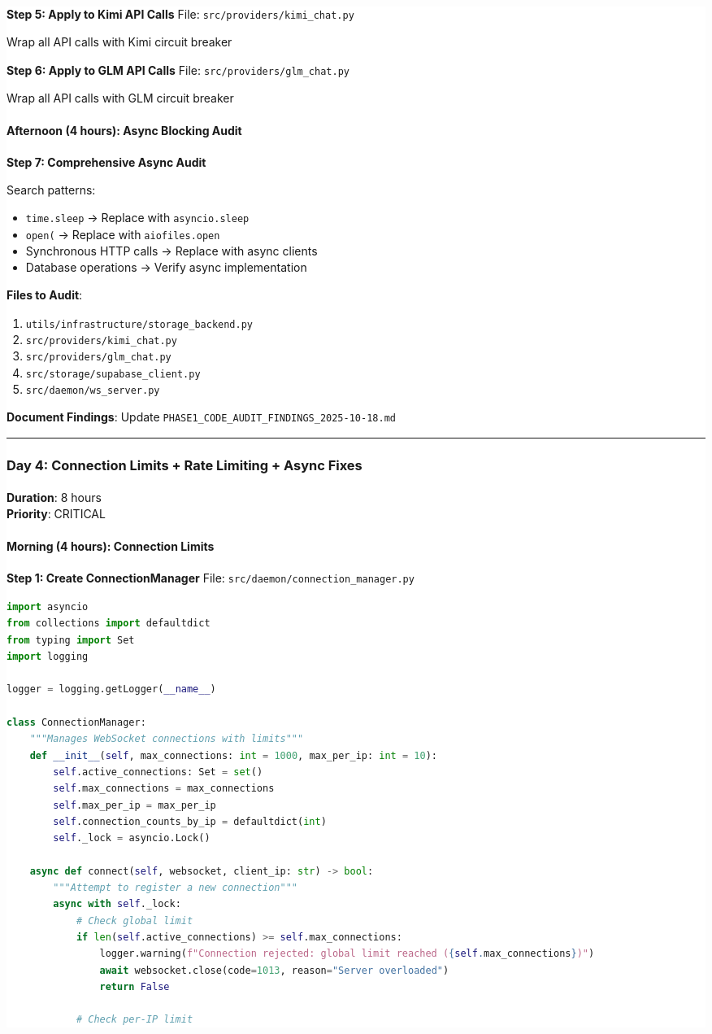 **Step 5: Apply to Kimi API Calls**
File: `src/providers/kimi_chat.py`

Wrap all API calls with Kimi circuit breaker

**Step 6: Apply to GLM API Calls**
File: `src/providers/glm_chat.py`

Wrap all API calls with GLM circuit breaker

#### Afternoon (4 hours): Async Blocking Audit

**Step 7: Comprehensive Async Audit**

Search patterns:
- `time.sleep` → Replace with `asyncio.sleep`
- `open(` → Replace with `aiofiles.open`
- Synchronous HTTP calls → Replace with async clients
- Database operations → Verify async implementation

**Files to Audit**:
1. `utils/infrastructure/storage_backend.py`
2. `src/providers/kimi_chat.py`
3. `src/providers/glm_chat.py`
4. `src/storage/supabase_client.py`
5. `src/daemon/ws_server.py`

**Document Findings**: Update `PHASE1_CODE_AUDIT_FINDINGS_2025-10-18.md`

---

### Day 4: Connection Limits + Rate Limiting + Async Fixes
**Duration**: 8 hours  
**Priority**: CRITICAL

#### Morning (4 hours): Connection Limits

**Step 1: Create ConnectionManager**
File: `src/daemon/connection_manager.py`

```python
import asyncio
from collections import defaultdict
from typing import Set
import logging

logger = logging.getLogger(__name__)

class ConnectionManager:
    """Manages WebSocket connections with limits"""
    def __init__(self, max_connections: int = 1000, max_per_ip: int = 10):
        self.active_connections: Set = set()
        self.max_connections = max_connections
        self.max_per_ip = max_per_ip
        self.connection_counts_by_ip = defaultdict(int)
        self._lock = asyncio.Lock()
    
    async def connect(self, websocket, client_ip: str) -> bool:
        """Attempt to register a new connection"""
        async with self._lock:
            # Check global limit
            if len(self.active_connections) >= self.max_connections:
                logger.warning(f"Connection rejected: global limit reached ({self.max_connections})")
                await websocket.close(code=1013, reason="Server overloaded")
                return False
            
            # Check per-IP limit
```